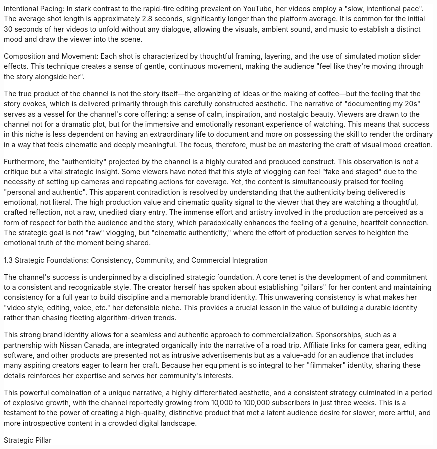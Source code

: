 Intentional Pacing: In stark contrast to the rapid-fire editing prevalent on YouTube, her videos employ a "slow, intentional pace". The average shot length is approximately 2.8 seconds, significantly longer than the platform average. It is common for the initial 30 seconds of her videos to unfold without any dialogue, allowing the visuals, ambient sound, and music to establish a distinct mood and draw the viewer into the scene.

Composition and Movement: Each shot is characterized by thoughtful framing, layering, and the use of simulated motion slider effects. This technique creates a sense of gentle, continuous movement, making the audience "feel like they're moving through the story alongside her".

The true product of the channel is not the story itself—the organizing of ideas or the making of coffee—but the feeling that the story evokes, which is delivered primarily through this carefully constructed aesthetic. The narrative of "documenting my 20s" serves as a vessel for the channel's core offering: a sense of calm, inspiration, and nostalgic beauty. Viewers are drawn to the channel not for a dramatic plot, but for the immersive and emotionally resonant experience of watching. This means that success in this niche is less dependent on having an extraordinary life to document and more on possessing the skill to render the ordinary in a way that feels cinematic and deeply meaningful. The focus, therefore, must be on mastering the craft of visual mood creation.

Furthermore, the "authenticity" projected by the channel is a highly curated and produced construct. This observation is not a critique but a vital strategic insight. Some viewers have noted that this style of vlogging can feel "fake and staged" due to the necessity of setting up cameras and repeating actions for coverage. Yet, the content is simultaneously praised for feeling "personal and authentic". This apparent contradiction is resolved by understanding that the authenticity being delivered is emotional, not literal. The high production value and cinematic quality signal to the viewer that they are watching a thoughtful, crafted reflection, not a raw, unedited diary entry. The immense effort and artistry involved in the production are perceived as a form of respect for both the audience and the story, which paradoxically enhances the feeling of a genuine, heartfelt connection. The strategic goal is not "raw" vlogging, but "cinematic authenticity," where the effort of production serves to heighten the emotional truth of the moment being shared.

1.3 Strategic Foundations: Consistency, Community, and Commercial Integration

The channel's success is underpinned by a disciplined strategic foundation. A core tenet is the development of and commitment to a consistent and recognizable style. The creator herself has spoken about establishing "pillars" for her content and maintaining consistency for a full year to build discipline and a memorable brand identity. This unwavering consistency is what makes her "video style, editing, voice, etc." her defensible niche. This provides a crucial lesson in the value of building a durable identity rather than chasing fleeting algorithm-driven trends.

This strong brand identity allows for a seamless and authentic approach to commercialization. Sponsorships, such as a partnership with Nissan Canada, are integrated organically into the narrative of a road trip. Affiliate links for camera gear, editing software, and other products are presented not as intrusive advertisements but as a value-add for an audience that includes many aspiring creators eager to learn her craft. Because her equipment is so integral to her "filmmaker" identity, sharing these details reinforces her expertise and serves her community's interests.

This powerful combination of a unique narrative, a highly differentiated aesthetic, and a consistent strategy culminated in a period of explosive growth, with the channel reportedly growing from 10,000 to 100,000 subscribers in just three weeks. This is a testament to the power of creating a high-quality, distinctive product that met a latent audience desire for slower, more artful, and more introspective content in a crowded digital landscape.

Strategic Pillar
